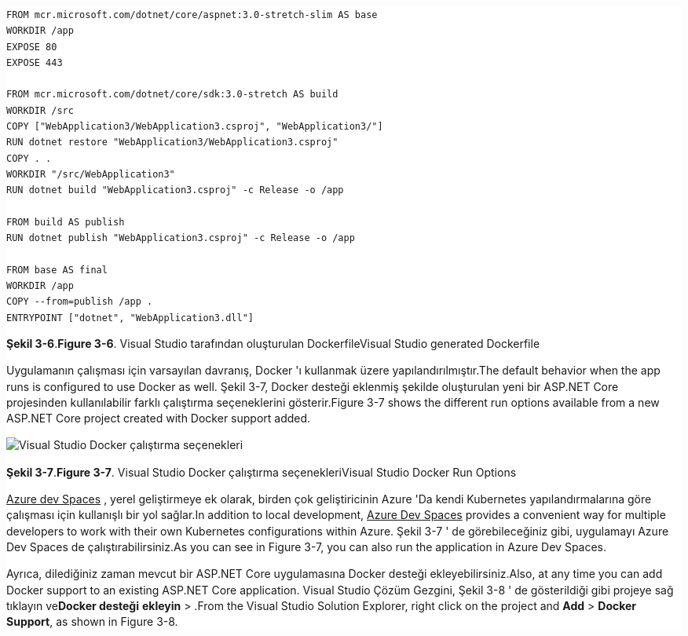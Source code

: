 ```docker
FROM mcr.microsoft.com/dotnet/core/aspnet:3.0-stretch-slim AS base
WORKDIR /app
EXPOSE 80
EXPOSE 443

FROM mcr.microsoft.com/dotnet/core/sdk:3.0-stretch AS build
WORKDIR /src
COPY ["WebApplication3/WebApplication3.csproj", "WebApplication3/"]
RUN dotnet restore "WebApplication3/WebApplication3.csproj"
COPY . .
WORKDIR "/src/WebApplication3"
RUN dotnet build "WebApplication3.csproj" -c Release -o /app

FROM build AS publish
RUN dotnet publish "WebApplication3.csproj" -c Release -o /app

FROM base AS final
WORKDIR /app
COPY --from=publish /app .
ENTRYPOINT ["dotnet", "WebApplication3.dll"]
```

<span data-ttu-id="2a009-318">**Şekil 3-6**.</span><span class="sxs-lookup"><span data-stu-id="2a009-318">**Figure 3-6**.</span></span> <span data-ttu-id="2a009-319">Visual Studio tarafından oluşturulan Dockerfile</span><span class="sxs-lookup"><span data-stu-id="2a009-319">Visual Studio generated Dockerfile</span></span>

<span data-ttu-id="2a009-320">Uygulamanın çalışması için varsayılan davranış, Docker 'ı kullanmak üzere yapılandırılmıştır.</span><span class="sxs-lookup"><span data-stu-id="2a009-320">The default behavior when the app runs is configured to use Docker as well.</span></span> <span data-ttu-id="2a009-321">Şekil 3-7, Docker desteği eklenmiş şekilde oluşturulan yeni bir ASP.NET Core projesinden kullanılabilir farklı çalıştırma seçeneklerini gösterir.</span><span class="sxs-lookup"><span data-stu-id="2a009-321">Figure 3-7 shows the different run options available from a new ASP.NET Core project created with Docker support added.</span></span>

![Visual Studio Docker çalıştırma seçenekleri](./media/visual-studio-docker-run-options.png)

<span data-ttu-id="2a009-323">**Şekil 3-7**.</span><span class="sxs-lookup"><span data-stu-id="2a009-323">**Figure 3-7**.</span></span> <span data-ttu-id="2a009-324">Visual Studio Docker çalıştırma seçenekleri</span><span class="sxs-lookup"><span data-stu-id="2a009-324">Visual Studio Docker Run Options</span></span>

<span data-ttu-id="2a009-325">[Azure dev Spaces](https://docs.microsoft.com/azure/dev-spaces/) , yerel geliştirmeye ek olarak, birden çok geliştiricinin Azure 'Da kendi Kubernetes yapılandırmalarına göre çalışması için kullanışlı bir yol sağlar.</span><span class="sxs-lookup"><span data-stu-id="2a009-325">In addition to local development, [Azure Dev Spaces](https://docs.microsoft.com/azure/dev-spaces/) provides a convenient way for multiple developers to work with their own Kubernetes configurations within Azure.</span></span> <span data-ttu-id="2a009-326">Şekil 3-7 ' de görebileceğiniz gibi, uygulamayı Azure Dev Spaces de çalıştırabilirsiniz.</span><span class="sxs-lookup"><span data-stu-id="2a009-326">As you can see in Figure 3-7, you can also run the application in Azure Dev Spaces.</span></span>

<span data-ttu-id="2a009-327">Ayrıca, dilediğiniz zaman mevcut bir ASP.NET Core uygulamasına Docker desteği ekleyebilirsiniz.</span><span class="sxs-lookup"><span data-stu-id="2a009-327">Also, at any time you can add Docker support to an existing ASP.NET Core application.</span></span> <span data-ttu-id="2a009-328">Visual Studio Çözüm Gezgini, Şekil 3-8 ' de gösterildiği gibi projeye sağ tıklayın ve**Docker desteği** **ekleyin** > .</span><span class="sxs-lookup"><span data-stu-id="2a009-328">From the Visual Studio Solution Explorer, right click on the project and **Add** > **Docker Support**, as shown in Figure 3-8.</span></span>
